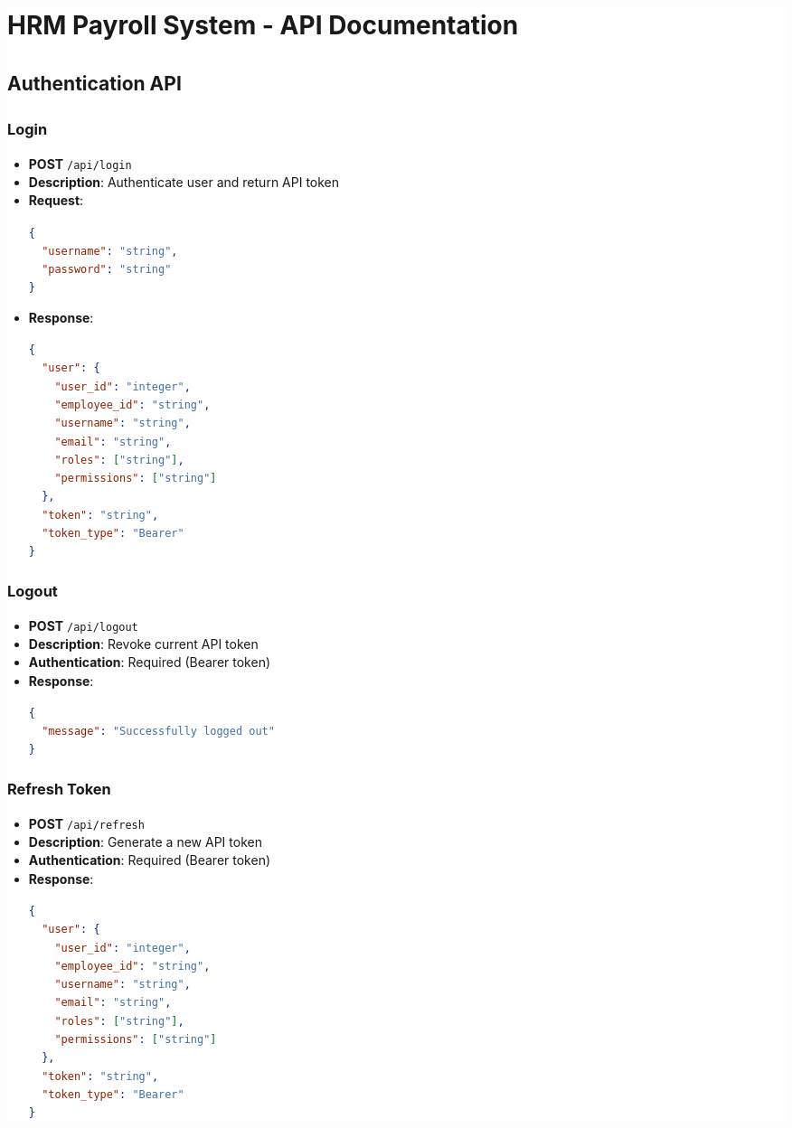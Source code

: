 # HRM Payroll System - API Documentation

## Authentication API

### Login
- **POST** `/api/login`
- **Description**: Authenticate user and return API token
- **Request**:
  ```json
  {
    "username": "string",
    "password": "string"
  }
  ```
- **Response**:
  ```json
  {
    "user": {
      "user_id": "integer",
      "employee_id": "string",
      "username": "string",
      "email": "string",
      "roles": ["string"],
      "permissions": ["string"]
    },
    "token": "string",
    "token_type": "Bearer"
  }
  ```

### Logout
- **POST** `/api/logout`
- **Description**: Revoke current API token
- **Authentication**: Required (Bearer token)
- **Response**:
  ```json
  {
    "message": "Successfully logged out"
  }
  ```

### Refresh Token
- **POST** `/api/refresh`
- **Description**: Generate a new API token
- **Authentication**: Required (Bearer token)
- **Response**:
  ```json
  {
    "user": {
      "user_id": "integer",
      "employee_id": "string",
      "username": "string",
      "email": "string",
      "roles": ["string"],
      "permissions": ["string"]
    },
    "token": "string",
    "token_type": "Bearer"
  }
  ```
